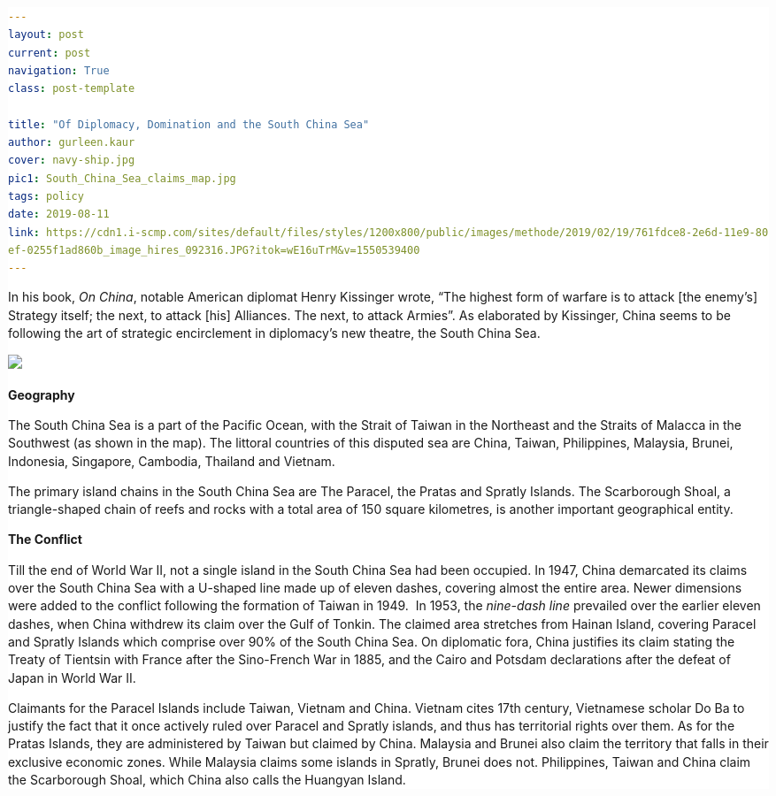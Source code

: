 ```yaml
---
layout: post
current: post
navigation: True
class: post-template

title: "Of Diplomacy, Domination and the South China Sea"
author: gurleen.kaur
cover: navy-ship.jpg
pic1: South_China_Sea_claims_map.jpg
tags: policy
date: 2019-08-11
link: https://cdn1.i-scmp.com/sites/default/files/styles/1200x800/public/images/methode/2019/02/19/761fdce8-2e6d-11e9-80ef-0255f1ad860b_image_hires_092316.JPG?itok=wE16uTrM&v=1550539400
---
```


In his book, *On China*, notable American diplomat Henry Kissinger wrote, “The
highest form of warfare is to attack [the enemy’s] Strategy itself; the next, to
attack [his] Alliances. The next, to attack Armies”. As elaborated by Kissinger,
China seems to be following the art of strategic encirclement in diplomacy’s new
theatre, the South China Sea.

<div class="caption" style="text-align: left"><a href="https://upload.wikimedia.org/wikipedia/commons/d/de/South_China_Sea_claims_map.jpg" target="_blank"><img src="assets/images/{{ site.baseurl }}{{ page.pic1 }}" style="width:100%"/></a></div>


**Geography**

The South China Sea is a part of the Pacific Ocean, with the Strait of Taiwan in
the Northeast and the Straits of Malacca in the Southwest (as shown in the map).
The littoral countries of this disputed sea are China, Taiwan, Philippines,
Malaysia, Brunei, Indonesia, Singapore, Cambodia, Thailand and Vietnam.

The primary island chains in the South China Sea are The Paracel, the Pratas and
Spratly Islands. The Scarborough Shoal, a triangle-shaped chain of reefs and
rocks with a total area of 150 square kilometres, is another important
geographical entity. 

**The Conflict**

Till the end of World War II, not a single island in the South China Sea had
been occupied. In 1947, China demarcated its claims over the South China Sea
with a U-shaped line made up of eleven dashes, covering almost the entire area.
Newer dimensions were added to the conflict following the formation of Taiwan in
1949.  In 1953, the *nine-dash line* prevailed over the earlier eleven dashes,
when China withdrew its claim over the Gulf of Tonkin. The claimed area
stretches from Hainan Island, covering Paracel and Spratly Islands which
comprise over 90% of the South China Sea. On diplomatic fora, China justifies
its claim stating the Treaty of Tientsin with France after the Sino-French War
in 1885, and the Cairo and Potsdam declarations after the defeat of Japan in
World War II. 

Claimants for the Paracel Islands include Taiwan, Vietnam and China. Vietnam
cites 17th century, Vietnamese scholar Do Ba to justify the fact that it once
actively ruled over Paracel and Spratly islands, and thus has territorial rights
over them. As for the Pratas Islands, they are administered by Taiwan but
claimed by China. Malaysia and Brunei also claim the territory that falls in
their exclusive economic zones. While Malaysia claims some islands in Spratly,
Brunei does not. Philippines, Taiwan and China claim the Scarborough Shoal,
which China also calls the Huangyan Island.
